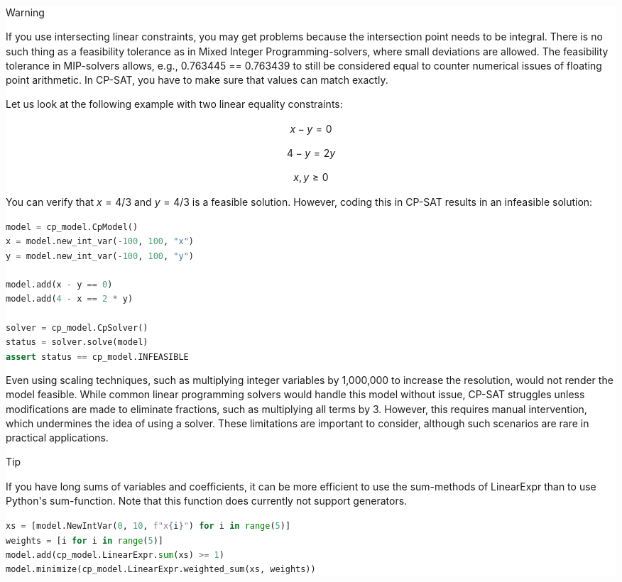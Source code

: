 > [!WARNING]
>
> If you use intersecting linear constraints, you may get problems because the
> intersection point needs to be integral. There is no such thing as a
> feasibility tolerance as in Mixed Integer Programming-solvers, where small
> deviations are allowed. The feasibility tolerance in MIP-solvers allows, e.g.,
> 0.763445 == 0.763439 to still be considered equal to counter numerical issues
> of floating point arithmetic. In CP-SAT, you have to make sure that values can
> match exactly.

Let us look at the following example with two linear equality constraints:

```math
x - y = 0
```

```math
4-y = 2y
```

```math
x, y \geq 0
```

You can verify that $x=4/3$ and $y=4/3$ is a feasible solution. However, coding
this in CP-SAT results in an infeasible solution:

```python
model = cp_model.CpModel()
x = model.new_int_var(-100, 100, "x")
y = model.new_int_var(-100, 100, "y")

model.add(x - y == 0)
model.add(4 - x == 2 * y)

solver = cp_model.CpSolver()
status = solver.solve(model)
assert status == cp_model.INFEASIBLE
```

Even using scaling techniques, such as multiplying integer variables by
1,000,000 to increase the resolution, would not render the model feasible. While
common linear programming solvers would handle this model without issue, CP-SAT
struggles unless modifications are made to eliminate fractions, such as
multiplying all terms by 3. However, this requires manual intervention, which
undermines the idea of using a solver. These limitations are important to
consider, although such scenarios are rare in practical applications.

> [!TIP]
>
> If you have long sums of variables and coefficients, it can be more efficient
> to use the sum-methods of LinearExpr than to use Python's sum-function. Note
> that this function does currently not support generators.
>
> ```python
> xs = [model.NewIntVar(0, 10, f"x{i}") for i in range(5)]
> weights = [i for i in range(5)]
> model.add(cp_model.LinearExpr.sum(xs) >= 1)
> model.minimize(cp_model.LinearExpr.weighted_sum(xs, weights))
> ```
